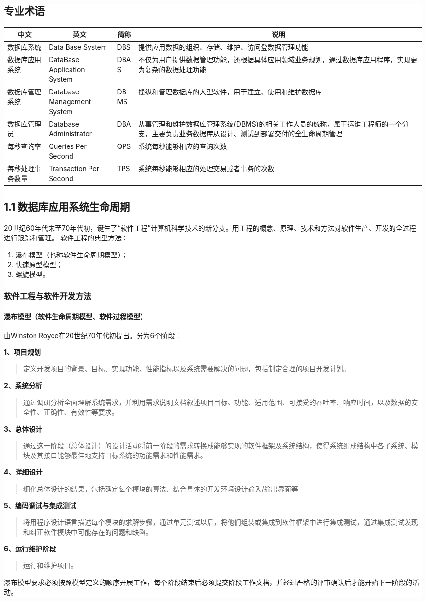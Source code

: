 ## 专业术语

| 中文 | 英文 | 简称 | 说明 |
| --- | --- | --- | --- |
| 数据库系统 | Data Base System | DBS | 提供应用数据的组织、存储、维护、访问登数据管理功能 |
| 数据库应用系统 | DataBase Application System | DBAS | 不仅为用户提供数据管理功能，还根据具体应用领域业务规划，通过数据库应用程序，实现更为复杂的数据处理功能 |
| 数据库管理系统 | Database Management System | DBMS | 操纵和管理数据库的大型软件，用于建立、使用和维护数据库 |
| 数据库管理员 | Database Administrator | DBA | 从事管理和维护数据库管理系统(DBMS)的相关工作人员的统称，属于运维工程师的一个分支，主要负责业务数据库从设计、测试到部署交付的全生命周期管理 |
| 每秒查询率 | Queries Per Second | QPS | 系统每秒能够相应的查询次数 |
| 每秒处理事务数量 | Transaction Per Second | TPS | 系统每秒能够相应的处理交易或者事务的次数 |

## 1.1 数据库应用系统生命周期

20世纪60年代末至70年代初，诞生了“软件工程”计算机科学技术的新分支。用工程的概念、原理、技术和方法对软件生产、开发的全过程进行跟踪和管理。
软件工程的典型方法：

1. 瀑布模型（也称软件生命周期模型）；
2. 快速原型模型；
3. 螺旋模型。

### 软件工程与软件开发方法

#### 瀑布模型（软件生命周期模型、软件过程模型）

由Winston Royce在20世纪70年代初提出。分为6个阶段：

**1、项目规划**
> 定义开发项目的背景、目标、实现功能、性能指标以及系统需要解决的问题，包括制定合理的项目开发计划。

**2、系统分析**
> 通过调研分析全面理解系统需求，并利用需求说明文档叙述项目目标、功能、适用范围、可接受的吞吐率、响应时间，以及数据的安全性、正确性、有效性等要求。

**3、总体设计**
> 通过这一阶段（总体设计）的设计活动将前一阶段的需求转换成能够实现的软件框架及系统结构，使得系统组成结构中各子系统、模块及其接口能够最佳地支持目标系统的功能需求和性能需求。

**4、详细设计**
> 细化总体设计的结果，包括确定每个模块的算法、结合具体的开发环境设计输入/输出界面等

**5、编码调试与集成测试**
> 将用程序设计语言描述每个模块的求解步骤，通过单元测试以后，将他们组装或集成到软件框架中进行集成测试，通过集成测试发现和纠正软件模块中可能存在的问题和缺陷。

**6、运行维护阶段**
> 运行和维护项目。

瀑布模型要求必须按照模型定义的顺序开展工作，每个阶段结束后必须提交阶段工作文档，并经过严格的评审确认后才能开始下一阶段的活动。
